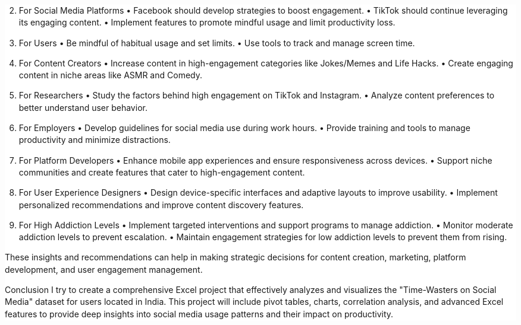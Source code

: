2. For Social Media Platforms
•	Facebook should develop strategies to boost engagement.
•	TikTok should continue leveraging its engaging content.
•	Implement features to promote mindful usage and limit productivity loss.

3. For Users
•	Be mindful of habitual usage and set limits.
•	Use tools to track and manage screen time.

4. For Content Creators
•	Increase content in high-engagement categories like Jokes/Memes and Life Hacks.
•	Create engaging content in niche areas like ASMR and Comedy.

5. For Researchers
•	Study the factors behind high engagement on TikTok and Instagram.
•	Analyze content preferences to better understand user behavior.

6. For Employers
•	Develop guidelines for social media use during work hours.
•	Provide training and tools to manage productivity and minimize distractions.

7. For Platform Developers
•	Enhance mobile app experiences and ensure responsiveness across devices.
•	Support niche communities and create features that cater to high-engagement content.

8. For User Experience Designers
•	Design device-specific interfaces and adaptive layouts to improve usability.
•	Implement personalized recommendations and improve content discovery features.

9. For High Addiction Levels
•	Implement targeted interventions and support programs to manage addiction.
•	Monitor moderate addiction levels to prevent escalation.
•	Maintain engagement strategies for low addiction levels to prevent them from rising.

These insights and recommendations can help in making strategic decisions for content creation, marketing, platform development, and user engagement management.

Conclusion
I try to create a comprehensive Excel project that effectively analyzes and visualizes the "Time-Wasters on Social Media" dataset for users located in India. This project will include pivot tables, charts, correlation analysis, and advanced Excel features to provide deep insights into social media usage patterns and their impact on productivity.

